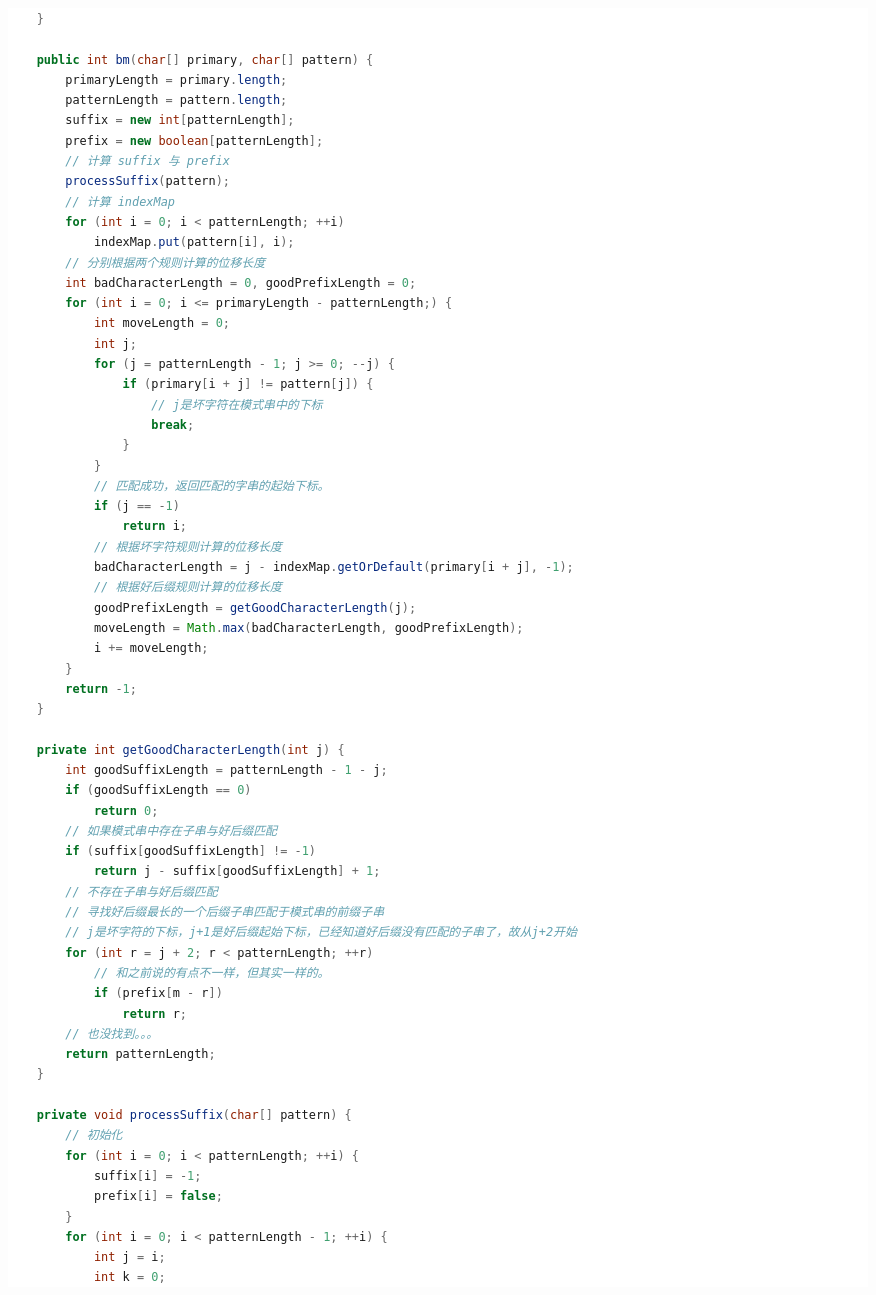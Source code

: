 ```java
    }

    public int bm(char[] primary, char[] pattern) {
        primaryLength = primary.length;
        patternLength = pattern.length;
        suffix = new int[patternLength];
        prefix = new boolean[patternLength];
		// 计算 suffix 与 prefix
        processSuffix(pattern);
        // 计算 indexMap
        for (int i = 0; i < patternLength; ++i)
            indexMap.put(pattern[i], i);
        // 分别根据两个规则计算的位移长度
        int badCharacterLength = 0, goodPrefixLength = 0;
        for (int i = 0; i <= primaryLength - patternLength;) {
            int moveLength = 0;
            int j;
            for (j = patternLength - 1; j >= 0; --j) {
                if (primary[i + j] != pattern[j]) {
                    // j是坏字符在模式串中的下标
                    break;
                }
            }
            // 匹配成功，返回匹配的字串的起始下标。
            if (j == -1)
                return i;
            // 根据坏字符规则计算的位移长度
            badCharacterLength = j - indexMap.getOrDefault(primary[i + j], -1);
            // 根据好后缀规则计算的位移长度
            goodPrefixLength = getGoodCharacterLength(j);
            moveLength = Math.max(badCharacterLength, goodPrefixLength);
            i += moveLength;
        }
        return -1;
    }

    private int getGoodCharacterLength(int j) {
        int goodSuffixLength = patternLength - 1 - j;
        if (goodSuffixLength == 0)
            return 0;
        // 如果模式串中存在子串与好后缀匹配
        if (suffix[goodSuffixLength] != -1)
            return j - suffix[goodSuffixLength] + 1;
        // 不存在子串与好后缀匹配
        // 寻找好后缀最长的一个后缀子串匹配于模式串的前缀子串
        // j是坏字符的下标，j+1是好后缀起始下标，已经知道好后缀没有匹配的子串了，故从j+2开始
        for (int r = j + 2; r < patternLength; ++r)
            // 和之前说的有点不一样，但其实一样的。
            if (prefix[m - r])
                return r;
        // 也没找到。。。
        return patternLength;
    }

    private void processSuffix(char[] pattern) {
        // 初始化
        for (int i = 0; i < patternLength; ++i) {
            suffix[i] = -1;
            prefix[i] = false;
        }
        for (int i = 0; i < patternLength - 1; ++i) {
            int j = i;
            int k = 0;
```